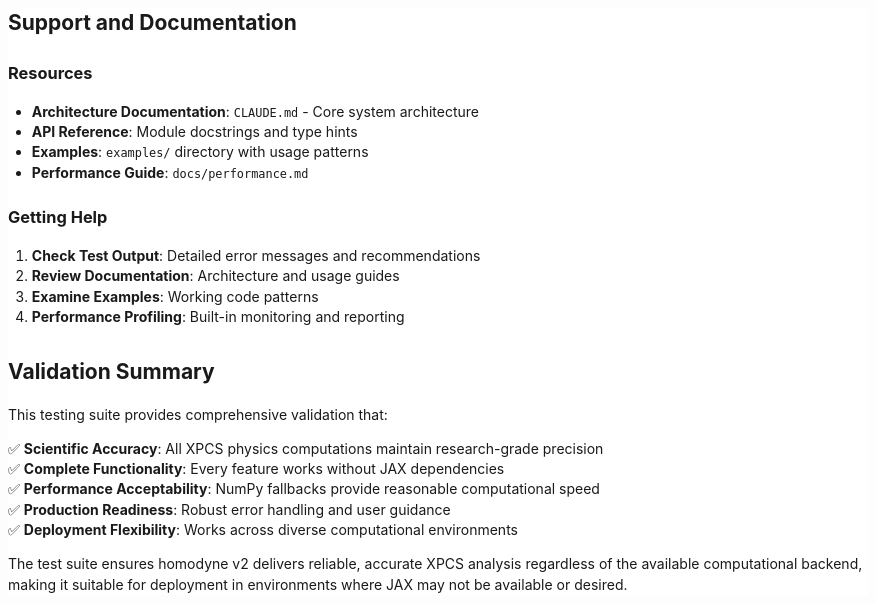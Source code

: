## Support and Documentation

### Resources

- **Architecture Documentation**: `CLAUDE.md` - Core system architecture
- **API Reference**: Module docstrings and type hints
- **Examples**: `examples/` directory with usage patterns
- **Performance Guide**: `docs/performance.md`

### Getting Help

1. **Check Test Output**: Detailed error messages and recommendations
2. **Review Documentation**: Architecture and usage guides
3. **Examine Examples**: Working code patterns
4. **Performance Profiling**: Built-in monitoring and reporting

## Validation Summary

This testing suite provides comprehensive validation that:

✅ **Scientific Accuracy**: All XPCS physics computations maintain research-grade precision  
✅ **Complete Functionality**: Every feature works without JAX dependencies  
✅ **Performance Acceptability**: NumPy fallbacks provide reasonable computational speed  
✅ **Production Readiness**: Robust error handling and user guidance  
✅ **Deployment Flexibility**: Works across diverse computational environments  

The test suite ensures homodyne v2 delivers reliable, accurate XPCS analysis regardless of the available computational backend, making it suitable for deployment in environments where JAX may not be available or desired.